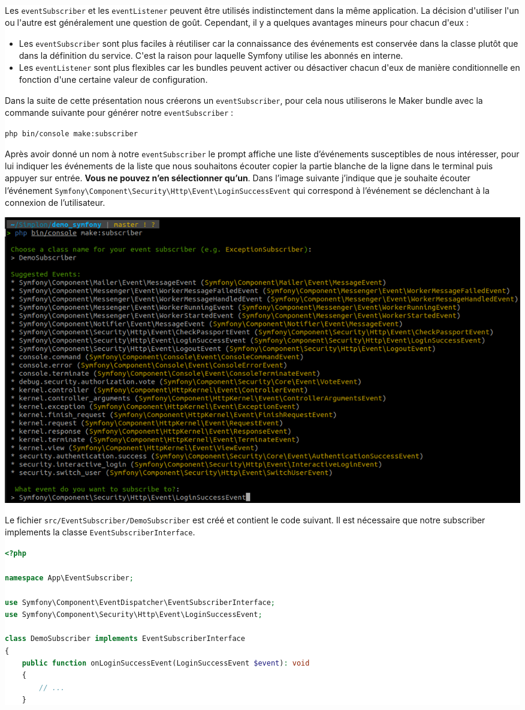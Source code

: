 Les `eventSubscriber` et les `eventListener` peuvent être utilisés indistinctement dans la même application. La décision d'utiliser l'un ou l'autre est généralement une question de goût. Cependant, il y a quelques avantages mineurs pour chacun d'eux :

- Les `eventSubscriber` sont plus faciles à réutiliser car la connaissance des événements est conservée dans la classe plutôt que dans la définition du service. C'est la raison pour laquelle Symfony utilise les abonnés en interne.
- Les `eventListener` sont plus flexibles car les bundles peuvent activer ou désactiver chacun d'eux de manière conditionnelle en fonction d'une certaine valeur de configuration.

Dans la suite de cette présentation nous créerons un `eventSubscriber`, pour cela nous utiliserons le Maker bundle avec la commande suivante pour générer notre `eventSubscriber` :

```bash
php bin/console make:subscriber
```

Après avoir donné un nom à notre `eventSubscriber` le prompt affiche une liste d’événements susceptibles de nous intéresser, pour lui indiquer les événements de la liste que nous souhaitons écouter copier la partie blanche de la ligne dans le terminal puis appuyer sur entrée. **Vous ne pouvez n’en sélectionner qu’un**. Dans l’image suivante j’indique que je souhaite écouter l’événement `Symfony\Component\Security\Http\Event\LoginSuccessEvent` qui correspond à l’événement se déclenchant à la connexion de l’utilisateur.

![event_sub_0.png](symfony_1/event_sub_0.png)

Le fichier `src/EventSubscriber/DemoSubscriber` est créé et contient le code suivant. Il est nécessaire que notre subscriber implements la classe `EventSubscriberInterface`.

```php
<?php

namespace App\EventSubscriber;

use Symfony\Component\EventDispatcher\EventSubscriberInterface;
use Symfony\Component\Security\Http\Event\LoginSuccessEvent;

class DemoSubscriber implements EventSubscriberInterface
{
    public function onLoginSuccessEvent(LoginSuccessEvent $event): void
    {
        // ...
    }
```
